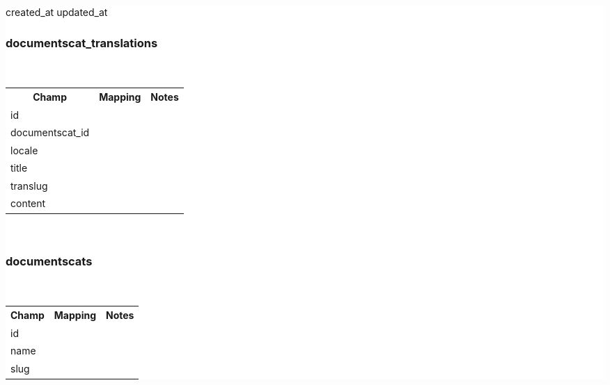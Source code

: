 </tr><tr>
    <td>created_at</td>
    <td></td>
    <td></td>
</tr><tr>
    <td>updated_at</td>
    <td></td>
    <td></td>
</tr></table> 
<br/>

### documentscat_translations 
<br/>
<table>
            <tr>
                <th>Champ</th>
                <th>Mapping</th>
                <th>Notes</th>
            </tr><tr>
    <td>id</td>
    <td></td>
    <td></td>
</tr><tr>
    <td>documentscat_id</td>
    <td></td>
    <td></td>
</tr><tr>
    <td>locale</td>
    <td></td>
    <td></td>
</tr><tr>
    <td>title</td>
    <td></td>
    <td></td>
</tr><tr>
    <td>translug</td>
    <td></td>
    <td></td>
</tr><tr>
    <td>content</td>
    <td></td>
    <td></td>
</tr></table> 
<br/>

### documentscats 
<br/>
<table>
            <tr>
                <th>Champ</th>
                <th>Mapping</th>
                <th>Notes</th>
            </tr><tr>
    <td>id</td>
    <td></td>
    <td></td>
</tr><tr>
    <td>name</td>
    <td></td>
    <td></td>
</tr><tr>
    <td>slug</td>
    <td></td>